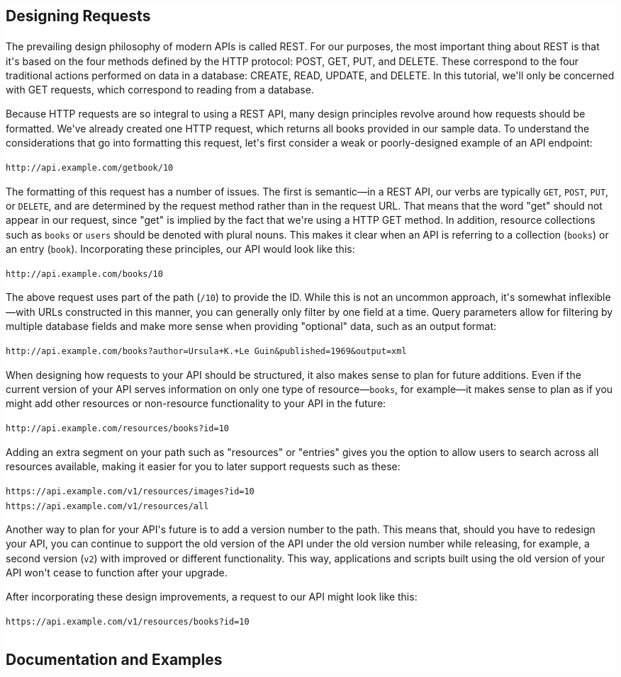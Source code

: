 ## Designing Requests

The prevailing design philosophy of modern APIs is called REST. For our purposes, the most important thing about REST is that it's based on the four methods defined by the HTTP protocol: POST, GET, PUT, and DELETE. These correspond to the four traditional actions performed on data in a database: CREATE, READ, UPDATE, and DELETE. In this tutorial, we'll only be concerned with GET requests, which correspond to reading from a database.

Because HTTP requests are so integral to using a REST API, many design principles revolve around how requests should be formatted. We've already created one HTTP request, which returns all books provided in our sample data. To understand the considerations that go into formatting this request, let's first consider a weak or poorly-designed example of an API endpoint:

	http://api.example.com/getbook/10

The formatting of this request has a number of issues. The first is semantic—in a REST API, our verbs are typically `GET`, `POST`, `PUT`, or `DELETE`, and are determined by the request method rather than in the request URL. That means that the word "get" should not appear in our request, since "get" is implied by the fact that we're using a HTTP GET method. In addition, resource collections such as `books` or `users` should be denoted with plural nouns. This makes it clear when an API is referring to a collection (`books`) or an entry (`book`). Incorporating these principles, our API would look like this:

	http://api.example.com/books/10

The above request uses part of the path (`/10`) to provide the ID. While this is not an uncommon approach, it's somewhat inflexible—with URLs constructed in this manner, you can generally only filter by one field at a time. Query parameters allow for filtering by multiple database fields and make more sense when providing "optional" data, such as an output format:

	http://api.example.com/books?author=Ursula+K.+Le Guin&published=1969&output=xml

When designing how requests to your API should be structured, it also makes sense to plan for future additions. Even if the current version of your API serves information on only one type of resource—`books`, for example—it makes sense to plan as if you might add other resources or non-resource functionality to your API in the future:

	http://api.example.com/resources/books?id=10

Adding an extra segment on your path  such as "resources" or "entries" gives you the option to allow users to search across all resources available, making it easier for you to later support requests such as these:

	https://api.example.com/v1/resources/images?id=10
	https://api.example.com/v1/resources/all

Another way to plan for your API's future is to add a version number to the path. This means that, should you have to redesign your API, you can continue to support the old version of the API under the old version number while releasing, for example, a second version (`v2`) with improved or different functionality. This way, applications and scripts built using the old version of your API won't cease to function after your upgrade.

After incorporating these design improvements, a request to our API might look like this:

	https://api.example.com/v1/resources/books?id=10

## Documentation and Examples
